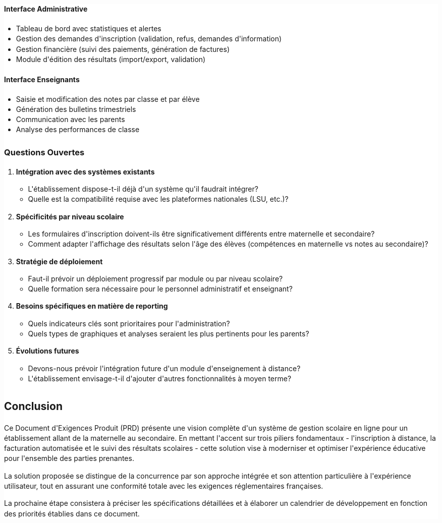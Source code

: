 #### Interface Administrative
- Tableau de bord avec statistiques et alertes
- Gestion des demandes d'inscription (validation, refus, demandes d'information)
- Gestion financière (suivi des paiements, génération de factures)
- Module d'édition des résultats (import/export, validation)

#### Interface Enseignants
- Saisie et modification des notes par classe et par élève
- Génération des bulletins trimestriels
- Communication avec les parents
- Analyse des performances de classe

### Questions Ouvertes

1. **Intégration avec des systèmes existants**
   - L'établissement dispose-t-il déjà d'un système qu'il faudrait intégrer?
   - Quelle est la compatibilité requise avec les plateformes nationales (LSU, etc.)?

2. **Spécificités par niveau scolaire**
   - Les formulaires d'inscription doivent-ils être significativement différents entre maternelle et secondaire?
   - Comment adapter l'affichage des résultats selon l'âge des élèves (compétences en maternelle vs notes au secondaire)?

3. **Stratégie de déploiement**
   - Faut-il prévoir un déploiement progressif par module ou par niveau scolaire?
   - Quelle formation sera nécessaire pour le personnel administratif et enseignant?

4. **Besoins spécifiques en matière de reporting**
   - Quels indicateurs clés sont prioritaires pour l'administration?
   - Quels types de graphiques et analyses seraient les plus pertinents pour les parents?

5. **Évolutions futures**
   - Devons-nous prévoir l'intégration future d'un module d'enseignement à distance?
   - L'établissement envisage-t-il d'ajouter d'autres fonctionnalités à moyen terme?

## Conclusion

Ce Document d'Exigences Produit (PRD) présente une vision complète d'un système de gestion scolaire en ligne pour un établissement allant de la maternelle au secondaire. En mettant l'accent sur trois piliers fondamentaux - l'inscription à distance, la facturation automatisée et le suivi des résultats scolaires - cette solution vise à moderniser et optimiser l'expérience éducative pour l'ensemble des parties prenantes.

La solution proposée se distingue de la concurrence par son approche intégrée et son attention particulière à l'expérience utilisateur, tout en assurant une conformité totale avec les exigences réglementaires françaises.

La prochaine étape consistera à préciser les spécifications détaillées et à élaborer un calendrier de développement en fonction des priorités établies dans ce document.